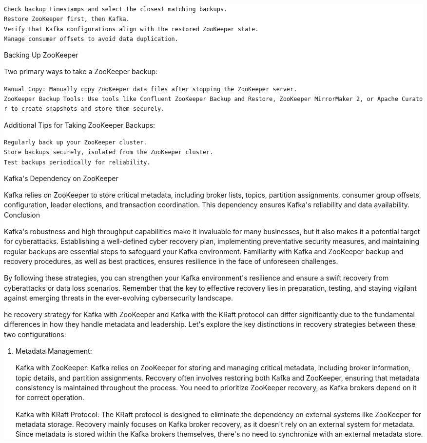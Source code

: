     Check backup timestamps and select the closest matching backups.
    Restore ZooKeeper first, then Kafka.
    Verify that Kafka configurations align with the restored ZooKeeper state.
    Manage consumer offsets to avoid data duplication.

Backing Up ZooKeeper

Two primary ways to take a ZooKeeper backup:

    Manual Copy: Manually copy ZooKeeper data files after stopping the ZooKeeper server.
    ZooKeeper Backup Tools: Use tools like Confluent ZooKeeper Backup and Restore, ZooKeeper MirrorMaker 2, or Apache Curator to create snapshots and store them securely.

Additional Tips for Taking ZooKeeper Backups:

    Regularly back up your ZooKeeper cluster.
    Store backups securely, isolated from the ZooKeeper cluster.
    Test backups periodically for reliability.

Kafka's Dependency on ZooKeeper

Kafka relies on ZooKeeper to store critical metadata, including broker lists, topics, partition assignments, consumer group offsets, configuration, leader elections, and transaction coordination. This dependency ensures Kafka's reliability and data availability.
Conclusion

Kafka's robustness and high throughput capabilities make it invaluable for many businesses, but it also makes it a potential target for cyberattacks. Establishing a well-defined cyber recovery plan, implementing preventative security measures, and maintaining regular backups are essential steps to safeguard your Kafka environment. Familiarity with Kafka and ZooKeeper backup and recovery procedures, as well as best practices, ensures resilience in the face of unforeseen challenges.

By following these strategies, you can strengthen your Kafka environment's resilience and ensure a swift recovery from cyberattacks or data loss scenarios. Remember that the key to effective recovery lies in preparation, testing, and staying vigilant against emerging threats in the ever-evolving cybersecurity landscape.




he recovery strategy for Kafka with ZooKeeper and Kafka with the KRaft protocol can differ significantly due to the fundamental differences in how they handle metadata and leadership. Let's explore the key distinctions in recovery strategies between these two configurations:

1. Metadata Management:

    Kafka with ZooKeeper:
        Kafka relies on ZooKeeper for storing and managing critical metadata, including broker information, topic details, and partition assignments.
        Recovery often involves restoring both Kafka and ZooKeeper, ensuring that metadata consistency is maintained throughout the process.
        You need to prioritize ZooKeeper recovery, as Kafka brokers depend on it for correct operation.

    Kafka with KRaft Protocol:
        The KRaft protocol is designed to eliminate the dependency on external systems like ZooKeeper for metadata storage.
        Recovery mainly focuses on Kafka broker recovery, as it doesn't rely on an external system for metadata.
        Since metadata is stored within the Kafka brokers themselves, there's no need to synchronize with an external metadata store.
